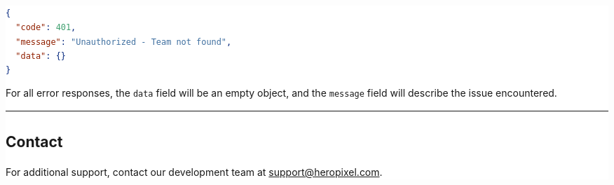 ```json
{
  "code": 401,
  "message": "Unauthorized - Team not found",
  "data": {}
}
```

For all error responses, the `data` field will be an empty object, and the `message` field will describe the issue encountered.

---

## Contact

For additional support, contact our development team at [support@heropixel.com](mailto:support@heropixel.com).
